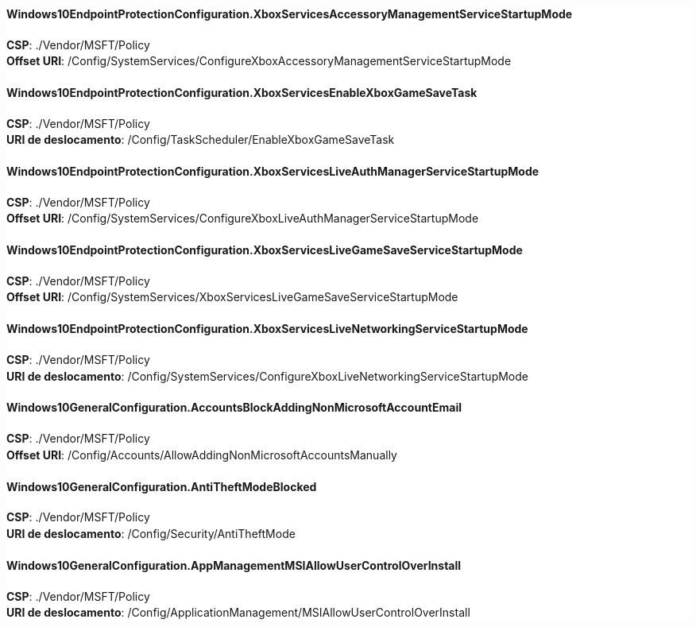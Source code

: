 #### <a name="windows10endpointprotectionconfigurationxboxservicesaccessorymanagementservicestartupmode"></a>Windows10EndpointProtectionConfiguration.XboxServicesAccessoryManagementServiceStartupMode 
**CSP**: ./Vendor/MSFT/Policy  
**Offset URI**: /Config/SystemServices/ConfigureXboxAccessoryManagementServiceStartupMode

#### <a name="windows10endpointprotectionconfigurationxboxservicesenablexboxgamesavetask"></a>Windows10EndpointProtectionConfiguration.XboxServicesEnableXboxGameSaveTask 
**CSP**: ./Vendor/MSFT/Policy  
**URI de deslocamento**: /Config/TaskScheduler/EnableXboxGameSaveTask

#### <a name="windows10endpointprotectionconfigurationxboxservicesliveauthmanagerservicestartupmode"></a>Windows10EndpointProtectionConfiguration.XboxServicesLiveAuthManagerServiceStartupMode 
**CSP**: ./Vendor/MSFT/Policy  
**Offset URI**: /Config/SystemServices/ConfigureXboxLiveAuthManagerServiceStartupMode

#### <a name="windows10endpointprotectionconfigurationxboxserviceslivegamesaveservicestartupmode"></a>Windows10EndpointProtectionConfiguration.XboxServicesLiveGameSaveServiceStartupMode 
**CSP**: ./Vendor/MSFT/Policy  
**Offset URI**: /Config/SystemServices/XboxServicesLiveGameSaveServiceStartupMode

#### <a name="windows10endpointprotectionconfigurationxboxserviceslivenetworkingservicestartupmode"></a>Windows10EndpointProtectionConfiguration.XboxServicesLiveNetworkingServiceStartupMode 
**CSP**: ./Vendor/MSFT/Policy  
**URI de deslocamento**: /Config/SystemServices/ConfigureXboxLiveNetworkingServiceStartupMode

#### <a name="windows10generalconfigurationaccountsblockaddingnonmicrosoftaccountemail"></a>Windows10GeneralConfiguration.AccountsBlockAddingNonMicrosoftAccountEmail 
**CSP**: ./Vendor/MSFT/Policy  
**Offset URI**: /Config/Accounts/AllowAddingNonMicrosoftAccountsManually

#### <a name="windows10generalconfigurationantitheftmodeblocked"></a>Windows10GeneralConfiguration.AntiTheftModeBlocked 
**CSP**: ./Vendor/MSFT/Policy  
**URI de deslocamento**: /Config/Security/AntiTheftMode

#### <a name="windows10generalconfigurationappmanagementmsiallowusercontroloverinstall"></a>Windows10GeneralConfiguration.AppManagementMSIAllowUserControlOverInstall 
**CSP**: ./Vendor/MSFT/Policy  
**URI de deslocamento**: /Config/ApplicationManagement/MSIAllowUserControlOverInstall
